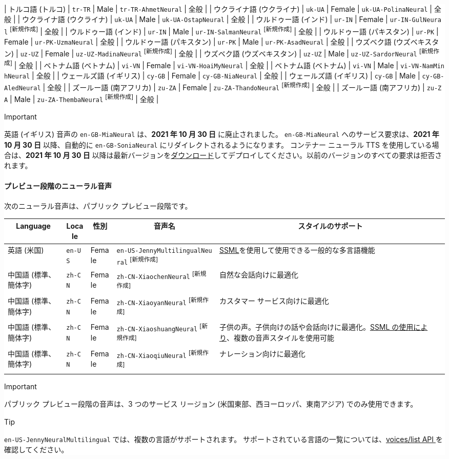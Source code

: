 | トルコ語 (トルコ) | `tr-TR` | Male | `tr-TR-AhmetNeural` | 全般 |
| ウクライナ語 (ウクライナ) | `uk-UA` | Female | `uk-UA-PolinaNeural` | 全般 | 
| ウクライナ語 (ウクライナ) | `uk-UA` | Male | `uk-UA-OstapNeural` | 全般 | 
| ウルドゥー語 (インド) | `ur-IN` | Female | `ur-IN-GulNeural` <sup>[新規作成]</sup>  | 全般 |
| ウルドゥー語 (インド) | `ur-IN` | Male | `ur-IN-SalmanNeural` <sup>[新規作成]</sup>  | 全般 |
| ウルドゥー語 (パキスタン) | `ur-PK` | Female | `ur-PK-UzmaNeural`  | 全般 | 
| ウルドゥー語 (パキスタン) | `ur-PK` | Male | `ur-PK-AsadNeural` | 全般 | 
| ウズベク語 (ウズベキスタン) | `uz-UZ` | Female | `uz-UZ-MadinaNeural` <sup>[新規作成]</sup>  | 全般 |
| ウズベク語 (ウズベキスタン) | `uz-UZ` | Male | `uz-UZ-SardorNeural` <sup>[新規作成]</sup>  | 全般 |
| ベトナム語 (ベトナム) | `vi-VN` | Female | `vi-VN-HoaiMyNeural` | 全般 |
| ベトナム語 (ベトナム) | `vi-VN` | Male | `vi-VN-NamMinhNeural` | 全般 |
| ウェールズ語 (イギリス) | `cy-GB` | Female | `cy-GB-NiaNeural` | 全般 | 
| ウェールズ語 (イギリス) | `cy-GB` | Male | `cy-GB-AledNeural` | 全般 | 
| ズールー語 (南アフリカ) | `zu-ZA` | Female | `zu-ZA-ThandoNeural` <sup>[新規作成]</sup>  | 全般 |
| ズールー語 (南アフリカ) | `zu-ZA` | Male | `zu-ZA-ThembaNeural` <sup>[新規作成]</sup>  | 全般 |

> [!IMPORTANT]
> 英語 (イギリス) 音声の `en-GB-MiaNeural` は、**2021 年 10 月 30 日** に廃止されました。 `en-GB-MiaNeural` へのサービス要求は、**2021 年 10 月 30 日** 以降、自動的に `en-GB-SoniaNeural` にリダイレクトされるようになります。
> コンテナー ニューラル TTS を使用している場合は、**2021 年 10 月 30 日** 以降は最新バージョンを[ダウンロード](speech-container-howto.md#get-the-container-image-with-docker-pull)してデプロイしてください。以前のバージョンのすべての要求は拒否されます。

#### <a name="neural-voices-in-preview"></a>プレビュー段階のニューラル音声

次のニューラル音声は、パブリック プレビュー段階です。 

| Language                         | Locale  | 性別 | 音声名                             | スタイルのサポート |
|----------------------------------|---------|--------|----------------------------------------|---------------|
| 英語 (米国) | `en-US` | Female | `en-US-JennyMultilingualNeural` <sup>[新規作成]</sup> | [SSML](speech-synthesis-markup.md#create-an-ssml-document)を使用して使用できる一般的な多言語機能 |
| 中国語 (標準、簡体字) | `zh-CN` | Female | `zh-CN-XiaochenNeural` <sup>[新規作成]</sup> | 自然な会話向けに最適化 |
| 中国語 (標準、簡体字) | `zh-CN` | Female | `zh-CN-XiaoyanNeural` <sup>[新規作成]</sup> | カスタマー サービス向けに最適化 |
| 中国語 (標準、簡体字) | `zh-CN` | Female | `zh-CN-XiaoshuangNeural` <sup>[新規作成]</sup> | 子供の声。子供向けの話や会話向けに最適化。[SSML の使用により](speech-synthesis-markup.md#adjust-speaking-styles)、複数の音声スタイルを使用可能|
| 中国語 (標準、簡体字) | `zh-CN` | Female | `zh-CN-XiaoqiuNeural` <sup>[新規作成]</sup> | ナレーション向けに最適化 |

> [!IMPORTANT]
> パブリック プレビュー段階の音声は、3 つのサービス リージョン (米国東部、西ヨーロッパ、東南アジア) でのみ使用できます。

> [!TIP]
> `en-US-JennyNeuralMultilingual` では、複数の言語がサポートされます。 サポートされている言語の一覧については、[voices/list API ](rest-text-to-speech.md#get-a-list-of-voices)を確認してください。

